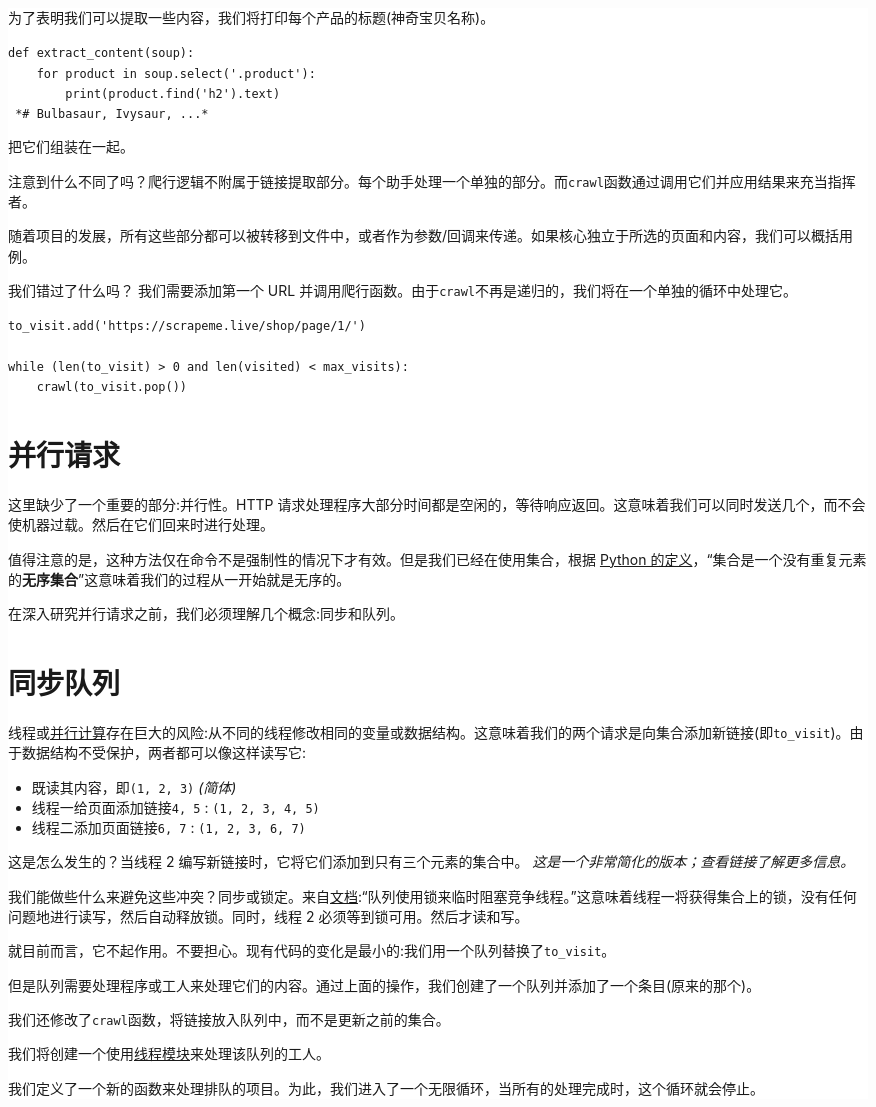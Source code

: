 为了表明我们可以提取一些内容，我们将打印每个产品的标题(神奇宝贝名称)。

```
def extract_content(soup): 
	for product in soup.select('.product'): 
		print(product.find('h2').text) 
 *# Bulbasaur, Ivysaur, ...*
```

把它们组装在一起。

注意到什么不同了吗？爬行逻辑不附属于链接提取部分。每个助手处理一个单独的部分。而`crawl`函数通过调用它们并应用结果来充当指挥者。

随着项目的发展，所有这些部分都可以被转移到文件中，或者作为参数/回调来传递。如果核心独立于所选的页面和内容，我们可以概括用例。

我们错过了什么吗？
我们需要添加第一个 URL 并调用爬行函数。由于`crawl`不再是递归的，我们将在一个单独的循环中处理它。

```
to_visit.add('https://scrapeme.live/shop/page/1/') 

while (len(to_visit) > 0 and len(visited) < max_visits): 
	crawl(to_visit.pop())
```

# 并行请求

这里缺少了一个重要的部分:并行性。HTTP 请求处理程序大部分时间都是空闲的，等待响应返回。这意味着我们可以同时发送几个，而不会使机器过载。然后在它们回来时进行处理。

值得注意的是，这种方法仅在命令不是强制性的情况下才有效。但是我们已经在使用集合，根据 [Python 的定义](https://docs.python.org/3/tutorial/datastructures.html#sets)，“集合是一个没有重复元素的**无序集合**”这意味着我们的过程从一开始就是无序的。

在深入研究并行请求之前，我们必须理解几个概念:同步和队列。

# 同步队列

线程或[并行计算](https://en.wikipedia.org/wiki/Parallel_computing)存在巨大的风险:从不同的线程修改相同的变量或数据结构。这意味着我们的两个请求是向集合添加新链接(即`to_visit`)。由于数据结构不受保护，两者都可以像这样读写它:

*   既读其内容，即`(1, 2, 3)` *(简体)*
*   线程一给页面添加链接`4, 5` : `(1, 2, 3, 4, 5)`
*   线程二添加页面链接`6, 7` : `(1, 2, 3, 6, 7)`

这是怎么发生的？当线程 2 编写新链接时，它将它们添加到只有三个元素的集合中。
*这是一个非常简化的版本；查看链接了解更多信息。*

我们能做些什么来避免这些冲突？同步或锁定。来自[文档](https://docs.python.org/3/library/queue.html):“队列使用锁来临时阻塞竞争线程。”这意味着线程一将获得集合上的锁，没有任何问题地进行读写，然后自动释放锁。同时，线程 2 必须等到锁可用。然后才读和写。

就目前而言，它不起作用。不要担心。现有代码的变化是最小的:我们用一个队列替换了`to_visit`。

但是队列需要处理程序或工人来处理它们的内容。通过上面的操作，我们创建了一个队列并添加了一个条目(原来的那个)。

我们还修改了`crawl`函数，将链接放入队列中，而不是更新之前的集合。

我们将创建一个使用[线程模块](https://docs.python.org/3/library/threading.html)来处理该队列的工人。

我们定义了一个新的函数来处理排队的项目。为此，我们进入了一个无限循环，当所有的处理完成时，这个循环就会停止。
